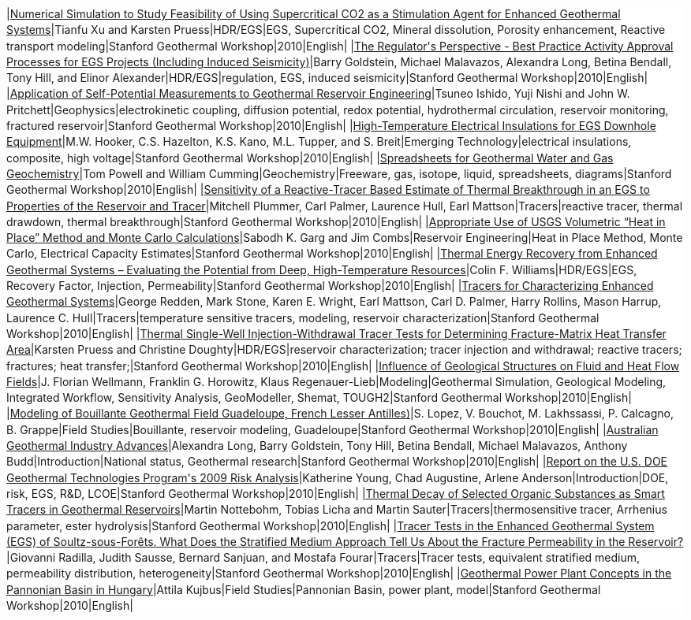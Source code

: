 |[Numerical Simulation to Study Feasibility of Using Supercritical CO2 as a Stimulation Agent for Enhanced Geothermal Systems](https://pangea.stanford.edu/ERE/db/IGAstandard/record_detail.php?id=5650)|Tianfu Xu and Karsten Pruess|HDR/EGS|EGS, Supercritical CO2, Mineral dissolution, Porosity enhancement, Reactive transport modeling|Stanford Geothermal Workshop|2010|English|
|[The Regulator's Perspective - Best Practice Activity Approval Processes for EGS Projects (Including Induced Seismicity)](https://pangea.stanford.edu/ERE/db/IGAstandard/record_detail.php?id=5649)|Barry Goldstein, Michael Malavazos, Alexandra Long, Betina Bendall, Tony Hill, and Elinor Alexander|HDR/EGS|regulation, EGS, induced seismicity|Stanford Geothermal Workshop|2010|English|
|[Application of Self-Potential Measurements to Geothermal Reservoir Engineering](https://pangea.stanford.edu/ERE/db/IGAstandard/record_detail.php?id=5647)|Tsuneo Ishido, Yuji Nishi and John W. Pritchett|Geophysics|electrokinetic coupling, diffusion potential, redox potential, hydrothermal circulation, reservoir monitoring, fractured reservoir|Stanford Geothermal Workshop|2010|English|
|[High-Temperature Electrical Insulations for EGS Downhole Equipment](https://pangea.stanford.edu/ERE/db/IGAstandard/record_detail.php?id=5648)|M.W. Hooker, C.S. Hazelton, K.S. Kano, M.L. Tupper, and S. Breit|Emerging Technology|electrical insulations, composite, high voltage|Stanford Geothermal Workshop|2010|English|
|[Spreadsheets for Geothermal Water and Gas Geochemistry](https://pangea.stanford.edu/ERE/db/IGAstandard/record_detail.php?id=5646)|Tom Powell and William Cumming|Geochemistry|Freeware, gas, isotope, liquid, spreadsheets, diagrams|Stanford Geothermal Workshop|2010|English|
|[Sensitivity of a Reactive-Tracer Based Estimate of Thermal Breakthrough in an EGS to Properties of the Reservoir and Tracer](https://pangea.stanford.edu/ERE/db/IGAstandard/record_detail.php?id=5645)|Mitchell Plummer, Carl Palmer, Laurence Hull, Earl Mattson|Tracers|reactive tracer, thermal drawdown, thermal breakthrough|Stanford Geothermal Workshop|2010|English|
|[Appropriate Use of USGS Volumetric “Heat in Place” Method and Monte Carlo Calculations](https://pangea.stanford.edu/ERE/db/IGAstandard/record_detail.php?id=5644)|Sabodh K. Garg and Jim Combs|Reservoir Engineering|Heat in Place Method, Monte Carlo, Electrical Capacity Estimates|Stanford Geothermal Workshop|2010|English|
|[Thermal Energy Recovery from Enhanced Geothermal Systems – Evaluating the Potential from Deep, High-Temperature Resources](https://pangea.stanford.edu/ERE/db/IGAstandard/record_detail.php?id=5643)|Colin F. Williams|HDR/EGS|EGS, Recovery Factor, Injection, Permeability|Stanford Geothermal Workshop|2010|English|
|[Tracers for Characterizing Enhanced Geothermal Systems](https://pangea.stanford.edu/ERE/db/IGAstandard/record_detail.php?id=5641)|George Redden, Mark Stone, Karen E. Wright, Earl Mattson, Carl D. Palmer, Harry Rollins, Mason Harrup, Laurence C. Hull|Tracers|temperature sensitive tracers, modeling, reservoir characterization|Stanford Geothermal Workshop|2010|English|
|[Thermal Single-Well Injection-Withdrawal Tracer Tests for Determining Fracture-Matrix Heat Transfer Area](https://pangea.stanford.edu/ERE/db/IGAstandard/record_detail.php?id=5639)|Karsten Pruess and Christine Doughty|HDR/EGS|reservoir characterization; tracer injection and withdrawal; reactive tracers; fractures; heat transfer;|Stanford Geothermal Workshop|2010|English|
|[Influence of Geological Structures on Fluid and Heat Flow Fields](https://pangea.stanford.edu/ERE/db/IGAstandard/record_detail.php?id=5638)|J. Florian Wellmann, Franklin G. Horowitz, Klaus Regenauer-Lieb|Modeling|Geothermal Simulation, Geological Modeling, Integrated Workflow, Sensitivity Analysis, GeoModeller, Shemat, TOUGH2|Stanford Geothermal Workshop|2010|English|
|[Modeling of Bouillante Geothermal Field Guadeloupe, French Lesser Antilles)](https://pangea.stanford.edu/ERE/db/IGAstandard/record_detail.php?id=5637)|S. Lopez, V. Bouchot, M. Lakhssassi, P. Calcagno, B. Grappe|Field Studies|Bouillante, reservoir modeling, Guadeloupe|Stanford Geothermal Workshop|2010|English|
|[Australian Geothermal Industry Advances](https://pangea.stanford.edu/ERE/db/IGAstandard/record_detail.php?id=5636)|Alexandra Long, Barry Goldstein, Tony Hill, Betina Bendall, Michael Malavazos, Anthony Budd|Introduction|National status, Geothermal research|Stanford Geothermal Workshop|2010|English|
|[Report on the U.S. DOE Geothermal Technologies Program's 2009 Risk Analysis](https://pangea.stanford.edu/ERE/db/IGAstandard/record_detail.php?id=5635)|Katherine Young, Chad Augustine, Arlene Anderson|Introduction|DOE, risk, EGS, R&D, LCOE|Stanford Geothermal Workshop|2010|English|
|[Thermal Decay of Selected Organic Substances as Smart Tracers in Geothermal Reservoirs](https://pangea.stanford.edu/ERE/db/IGAstandard/record_detail.php?id=5633)|Martin Nottebohm, Tobias Licha and Martin Sauter|Tracers|thermosensitive tracer, Arrhenius parameter, ester hydrolysis|Stanford Geothermal Workshop|2010|English|
|[Tracer Tests in the Enhanced Geothermal System (EGS) of Soultz-sous-Forêts. What Does the Stratified Medium Approach Tell Us About the Fracture Permeability in the Reservoir?](https://pangea.stanford.edu/ERE/db/IGAstandard/record_detail.php?id=5634)|Giovanni Radilla, Judith Sausse, Bernard Sanjuan, and Mostafa Fourar|Tracers|Tracer tests, equivalent stratified medium, permeability distribution, heterogeneity|Stanford Geothermal Workshop|2010|English|
|[Geothermal Power Plant Concepts in the Pannonian Basin in Hungary](https://pangea.stanford.edu/ERE/db/IGAstandard/record_detail.php?id=5632)|Attila Kujbus|Field Studies|Pannonian Basin, power plant, model|Stanford Geothermal Workshop|2010|English|